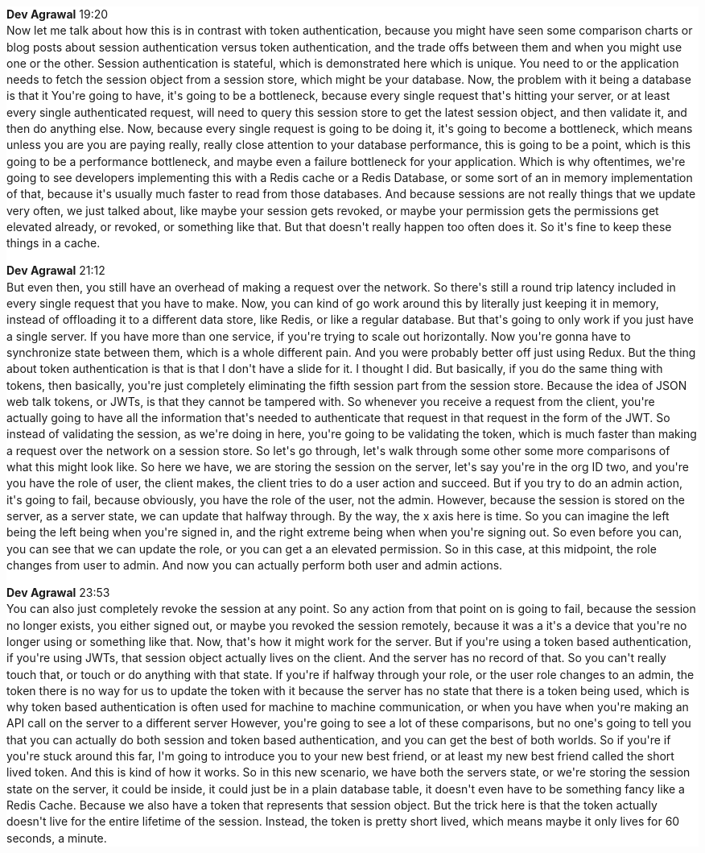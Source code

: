 **Dev Agrawal**  19:20  
Now let me talk about how this is in contrast with token authentication, because you might have seen some comparison charts or blog posts about session authentication versus token authentication, and the trade offs between them and when you might use one or the other. Session authentication is stateful, which is demonstrated here which is unique. You need to or the application needs to fetch the session object from a session store, which might be your database. Now, the problem with it being a database is that it You're going to have, it's going to be a bottleneck, because every single request that's hitting your server, or at least every single authenticated request, will need to query this session store to get the latest session object, and then validate it, and then do anything else. Now, because every single request is going to be doing it, it's going to become a bottleneck, which means unless you are you are paying really, really close attention to your database performance, this is going to be a point, which is this going to be a performance bottleneck, and maybe even a failure bottleneck for your application. Which is why oftentimes, we're going to see developers implementing this with a Redis cache or a Redis Database, or some sort of an in memory implementation of that, because it's usually much faster to read from those databases. And because sessions are not really things that we update very often, we just talked about, like maybe your session gets revoked, or maybe your permission gets the permissions get elevated already, or revoked, or something like that. But that doesn't really happen too often does it. So it's fine to keep these things in a cache. 

**Dev Agrawal**  21:12  
But even then, you still have an overhead of making a request over the network. So there's still a round trip latency included in every single request that you have to make. Now, you can kind of go work around this by literally just keeping it in memory, instead of offloading it to a different data store, like Redis, or like a regular database. But that's going to only work if you just have a single server. If you have more than one service, if you're trying to scale out horizontally. Now you're gonna have to synchronize state between them, which is a whole different pain. And you were probably better off just using Redux. But the thing about token authentication is that is that I don't have a slide for it. I thought I did. But basically, if you do the same thing with tokens, then basically, you're just completely eliminating the fifth session part from the session store. Because the idea of JSON web talk tokens, or JWTs, is that they cannot be tampered with. So whenever you receive a request from the client, you're actually going to have all the information that's needed to authenticate that request in that request in the form of the JWT. So instead of validating the session, as we're doing in here, you're going to be validating the token, which is much faster than making a request over the network on a session store. So let's go through, let's walk through some other some more comparisons of what this might look like. So here we have, we are storing the session on the server, let's say you're in the org ID two, and you're you have the role of user, the client makes, the client tries to do a user action and succeed. But if you try to do an admin action, it's going to fail, because obviously, you have the role of the user, not the admin. However, because the session is stored on the server, as a server state, we can update that halfway through. By the way, the x axis here is time. So you can imagine the left being the left being when you're signed in, and the right extreme being when when you're signing out. So even before you can, you can see that we can update the role, or you can get a an elevated permission. So in this case, at this midpoint, the role changes from user to admin. And now you can actually perform both user and admin actions.

**Dev Agrawal**  23:53  
You can also just completely revoke the session at any point. So any action from that point on is going to fail, because the session no longer exists, you either signed out, or maybe you revoked the session remotely, because it was a it's a device that you're no longer using or something like that. Now, that's how it might work for the server. But if you're using a token based authentication, if you're using JWTs, that session object actually lives on the client. And the server has no record of that. So you can't really touch that, or touch or do anything with that state. If you're if halfway through your role, or the user role changes to an admin, the token there is no way for us to update the token with it because the server has no state that there is a token being used, which is why token based authentication is often used for machine to machine communication, or when you have when you're making an API call on the server to a different server However, you're going to see a lot of these comparisons, but no one's going to tell you that you can actually do both session and token based authentication, and you can get the best of both worlds. So if you're if you're stuck around this far, I'm going to introduce you to your new best friend, or at least my new best friend called the short lived token. And this is kind of how it works. So in this new scenario, we have both the servers state, or we're storing the session state on the server, it could be inside, it could just be in a plain database table, it doesn't even have to be something fancy like a Redis Cache. Because we also have a token that represents that session object. But the trick here is that the token actually doesn't live for the entire lifetime of the session. Instead, the token is pretty short lived, which means maybe it only lives for 60 seconds, a minute. 
